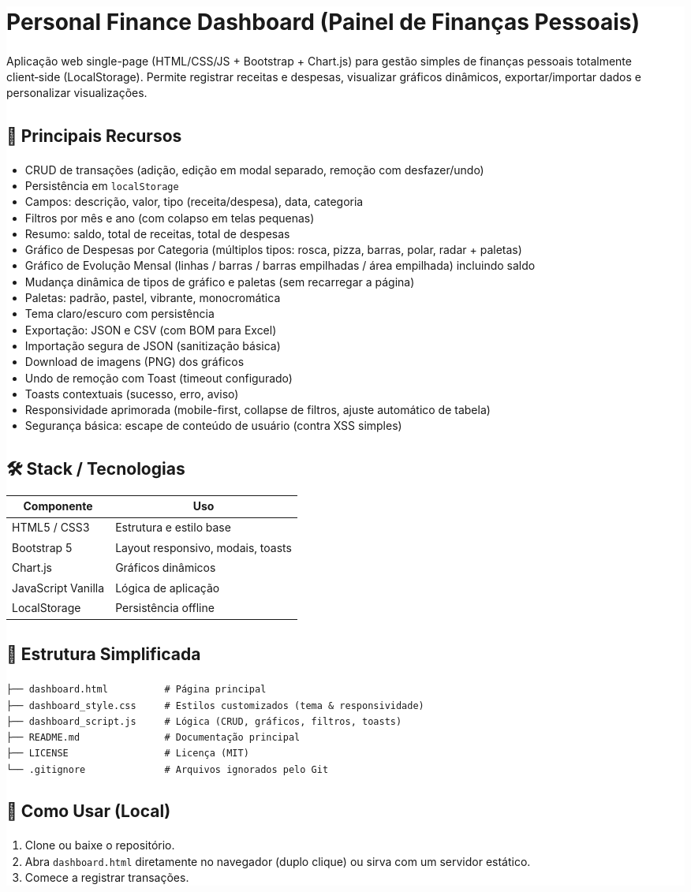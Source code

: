 # Personal Finance Dashboard (Painel de Finanças Pessoais)

Aplicação web single-page (HTML/CSS/JS + Bootstrap + Chart.js) para gestão simples de finanças pessoais totalmente client‑side (LocalStorage). Permite registrar receitas e despesas, visualizar gráficos dinâmicos, exportar/importar dados e personalizar visualizações.

## 📌 Principais Recursos
- CRUD de transações (adição, edição em modal separado, remoção com desfazer/undo)
- Persistência em `localStorage`
- Campos: descrição, valor, tipo (receita/despesa), data, categoria
- Filtros por mês e ano (com colapso em telas pequenas)
- Resumo: saldo, total de receitas, total de despesas
- Gráfico de Despesas por Categoria (múltiplos tipos: rosca, pizza, barras, polar, radar + paletas)
- Gráfico de Evolução Mensal (linhas / barras / barras empilhadas / área empilhada) incluindo saldo
- Mudança dinâmica de tipos de gráfico e paletas (sem recarregar a página)
- Paletas: padrão, pastel, vibrante, monocromática
- Tema claro/escuro com persistência
- Exportação: JSON e CSV (com BOM para Excel)
- Importação segura de JSON (sanitização básica)
- Download de imagens (PNG) dos gráficos
- Undo de remoção com Toast (timeout configurado)
- Toasts contextuais (sucesso, erro, aviso)
- Responsividade aprimorada (mobile-first, collapse de filtros, ajuste automático de tabela)
- Segurança básica: escape de conteúdo de usuário (contra XSS simples)

## 🛠 Stack / Tecnologias
| Componente | Uso |
|------------|-----|
| HTML5 / CSS3 | Estrutura e estilo base |
| Bootstrap 5 | Layout responsivo, modais, toasts |
| Chart.js | Gráficos dinâmicos |
| JavaScript Vanilla | Lógica de aplicação |
| LocalStorage | Persistência offline |

## 📂 Estrutura Simplificada
```
├── dashboard.html          # Página principal
├── dashboard_style.css     # Estilos customizados (tema & responsividade)
├── dashboard_script.js     # Lógica (CRUD, gráficos, filtros, toasts)
├── README.md               # Documentação principal
├── LICENSE                 # Licença (MIT)
└── .gitignore              # Arquivos ignorados pelo Git
```

## 🚀 Como Usar (Local)
1. Clone ou baixe o repositório.
2. Abra `dashboard.html` diretamente no navegador (duplo clique) ou sirva com um servidor estático.
3. Comece a registrar transações.
